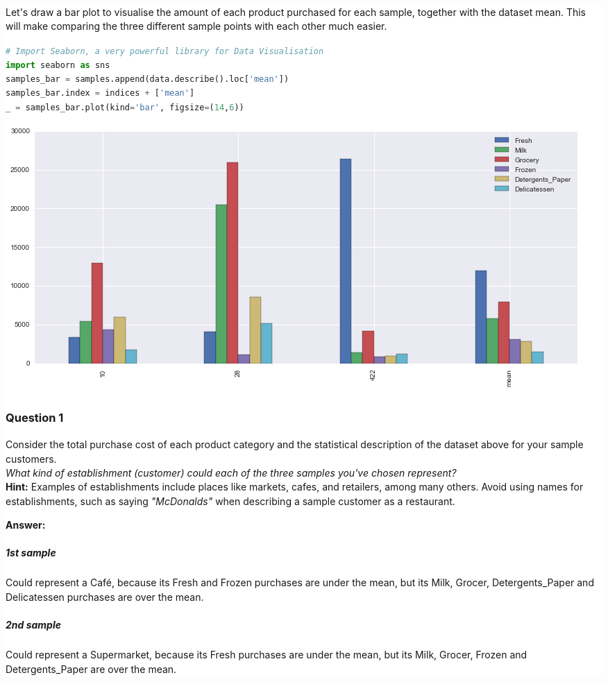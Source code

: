 
Let's draw a bar plot to visualise the amount of each product purchased for each sample, together with the dataset mean. This will make comparing the three different sample points with each other much easier.


```python
# Import Seaborn, a very powerful library for Data Visualisation
import seaborn as sns
samples_bar = samples.append(data.describe().loc['mean'])
samples_bar.index = indices + ['mean']
_ = samples_bar.plot(kind='bar', figsize=(14,6))
```


![png](output_8_0.png)


### Question 1
Consider the total purchase cost of each product category and the statistical description of the dataset above for your sample customers.  
*What kind of establishment (customer) could each of the three samples you've chosen represent?*  
**Hint:** Examples of establishments include places like markets, cafes, and retailers, among many others. Avoid using names for establishments, such as saying *"McDonalds"* when describing a sample customer as a restaurant.

**Answer:**

##### 1st sample

Could represent a Café, because its Fresh and Frozen purchases are under the mean, but its Milk, Grocer, Detergents_Paper and Delicatessen purchases are over the mean.

##### 2nd sample

Could represent a Supermarket, because its Fresh purchases are under the mean, but its Milk, Grocer, Frozen and Detergents_Paper are over the mean.
